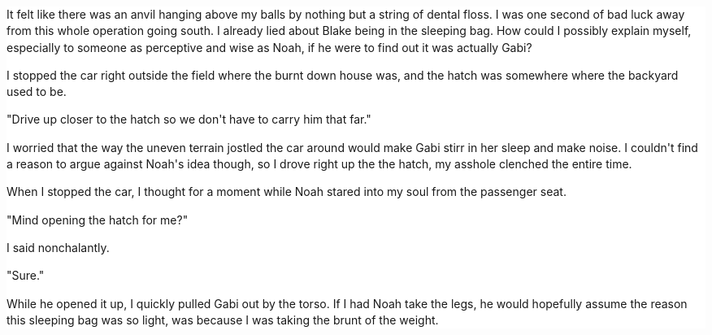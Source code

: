 It felt like there was an anvil hanging above my balls by nothing but a string of dental floss. I was one second of bad luck away from this whole operation going south. I already lied about Blake being in the sleeping bag. How could I possibly explain myself, especially to someone as perceptive and wise as Noah, if he were to find out it was actually Gabi?







I stopped the car right outside the field where the burnt down house was, and the hatch was somewhere where the backyard used to be.








"Drive up closer to the hatch so we don't have to carry him that far."








I worried that the way the uneven terrain jostled the car around would make Gabi stirr in her sleep and make noise. I couldn't find a reason to argue against Noah's idea though, so I drove right up the the hatch, my asshole  clenched the entire time.







When I stopped the car, I thought for a moment while Noah stared into my soul from the passenger seat.








"Mind opening the hatch for me?"






I said nonchalantly.








"Sure."








While he opened it up, I quickly pulled Gabi out by the torso. If I had Noah take the legs, he would hopefully assume the reason this sleeping bag was so light, was because I was taking the brunt of the weight. 
